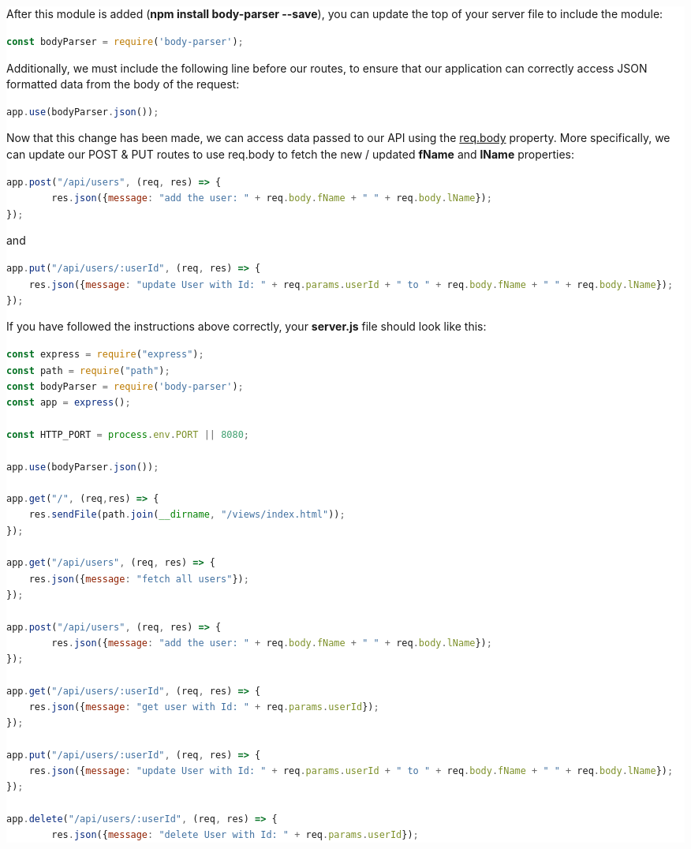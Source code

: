 After this module is added (**npm install body-parser \-\-save**), you can update the top of your server file to include the module:

```javascript
const bodyParser = require('body-parser');
```

Additionally, we must include the following line before our routes, to ensure that our application can correctly access JSON formatted data from the body of the request:

```javascript
app.use(bodyParser.json());
```

Now that this change has been made, we can access data passed to our API using the [req.body](https://expressjs.com/en/api.html#req.body) property. More specifically, we can update our POST & PUT routes to use req.body to fetch the new / updated **fName** and **lName** properties:

```javascript
app.post("/api/users", (req, res) => {
        res.json({message: "add the user: " + req.body.fName + " " + req.body.lName});
});
```

and  

```javascript
app.put("/api/users/:userId", (req, res) => {
    res.json({message: "update User with Id: " + req.params.userId + " to " + req.body.fName + " " + req.body.lName});
});
```

If you have followed the instructions above correctly, your **server.js** file should look like this:

```javascript
const express = require("express");
const path = require("path");
const bodyParser = require('body-parser');
const app = express();

const HTTP_PORT = process.env.PORT || 8080;

app.use(bodyParser.json());

app.get("/", (req,res) => {
    res.sendFile(path.join(__dirname, "/views/index.html"));
});

app.get("/api/users", (req, res) => {
    res.json({message: "fetch all users"});
});

app.post("/api/users", (req, res) => {
        res.json({message: "add the user: " + req.body.fName + " " + req.body.lName});
});

app.get("/api/users/:userId", (req, res) => {
    res.json({message: "get user with Id: " + req.params.userId});
});

app.put("/api/users/:userId", (req, res) => {
    res.json({message: "update User with Id: " + req.params.userId + " to " + req.body.fName + " " + req.body.lName});
});

app.delete("/api/users/:userId", (req, res) => {
        res.json({message: "delete User with Id: " + req.params.userId});
```